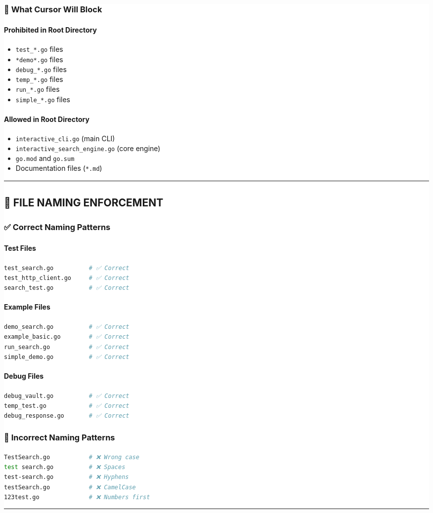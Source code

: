 ### 🚫 **What Cursor Will Block**

#### **Prohibited in Root Directory**
- `test_*.go` files
- `*demo*.go` files
- `debug_*.go` files
- `temp_*.go` files
- `run_*.go` files
- `simple_*.go` files

#### **Allowed in Root Directory**
- `interactive_cli.go` (main CLI)
- `interactive_search_engine.go` (core engine)
- `go.mod` and `go.sum`
- Documentation files (`*.md`)

---

## 📝 **FILE NAMING ENFORCEMENT**

### ✅ **Correct Naming Patterns**

#### **Test Files**
```bash
test_search.go          # ✅ Correct
test_http_client.go     # ✅ Correct
search_test.go          # ✅ Correct
```

#### **Example Files**
```bash
demo_search.go          # ✅ Correct
example_basic.go        # ✅ Correct
run_search.go           # ✅ Correct
simple_demo.go          # ✅ Correct
```

#### **Debug Files**
```bash
debug_vault.go          # ✅ Correct
temp_test.go            # ✅ Correct
debug_response.go       # ✅ Correct
```

### 🚫 **Incorrect Naming Patterns**

```bash
TestSearch.go           # ❌ Wrong case
test search.go          # ❌ Spaces
test-search.go          # ❌ Hyphens
testSearch.go           # ❌ CamelCase
123test.go              # ❌ Numbers first
```

---